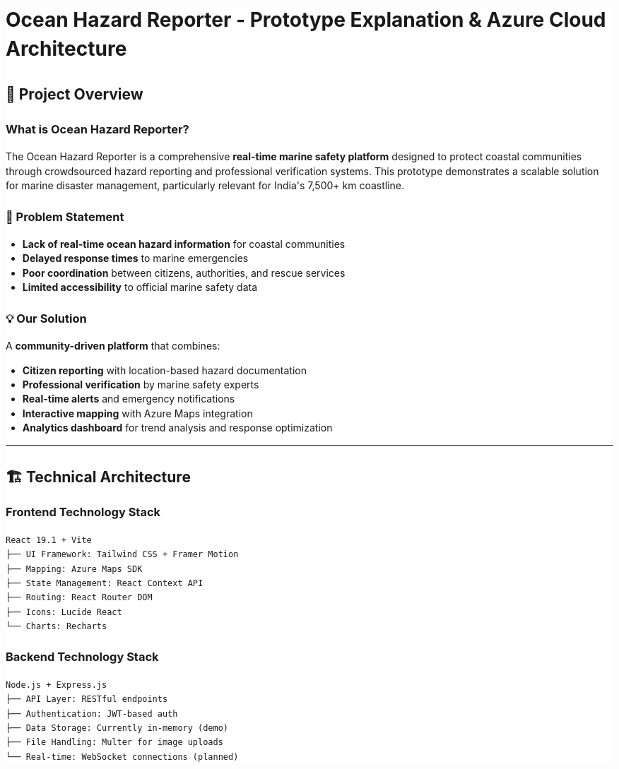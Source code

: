 # Ocean Hazard Reporter - Prototype Explanation & Azure Cloud Architecture

## 🌊 Project Overview

### What is Ocean Hazard Reporter?
The Ocean Hazard Reporter is a comprehensive **real-time marine safety platform** designed to protect coastal communities through crowdsourced hazard reporting and professional verification systems. This prototype demonstrates a scalable solution for marine disaster management, particularly relevant for India's 7,500+ km coastline.

### 🎯 Problem Statement
- **Lack of real-time ocean hazard information** for coastal communities
- **Delayed response times** to marine emergencies
- **Poor coordination** between citizens, authorities, and rescue services
- **Limited accessibility** to official marine safety data

### 💡 Our Solution
A **community-driven platform** that combines:
- **Citizen reporting** with location-based hazard documentation
- **Professional verification** by marine safety experts
- **Real-time alerts** and emergency notifications
- **Interactive mapping** with Azure Maps integration
- **Analytics dashboard** for trend analysis and response optimization

---

## 🏗️ Technical Architecture

### Frontend Technology Stack
```
React 19.1 + Vite
├── UI Framework: Tailwind CSS + Framer Motion
├── Mapping: Azure Maps SDK
├── State Management: React Context API
├── Routing: React Router DOM
├── Icons: Lucide React
└── Charts: Recharts
```

### Backend Technology Stack
```
Node.js + Express.js
├── API Layer: RESTful endpoints
├── Authentication: JWT-based auth
├── Data Storage: Currently in-memory (demo)
├── File Handling: Multer for image uploads
└── Real-time: WebSocket connections (planned)
```
